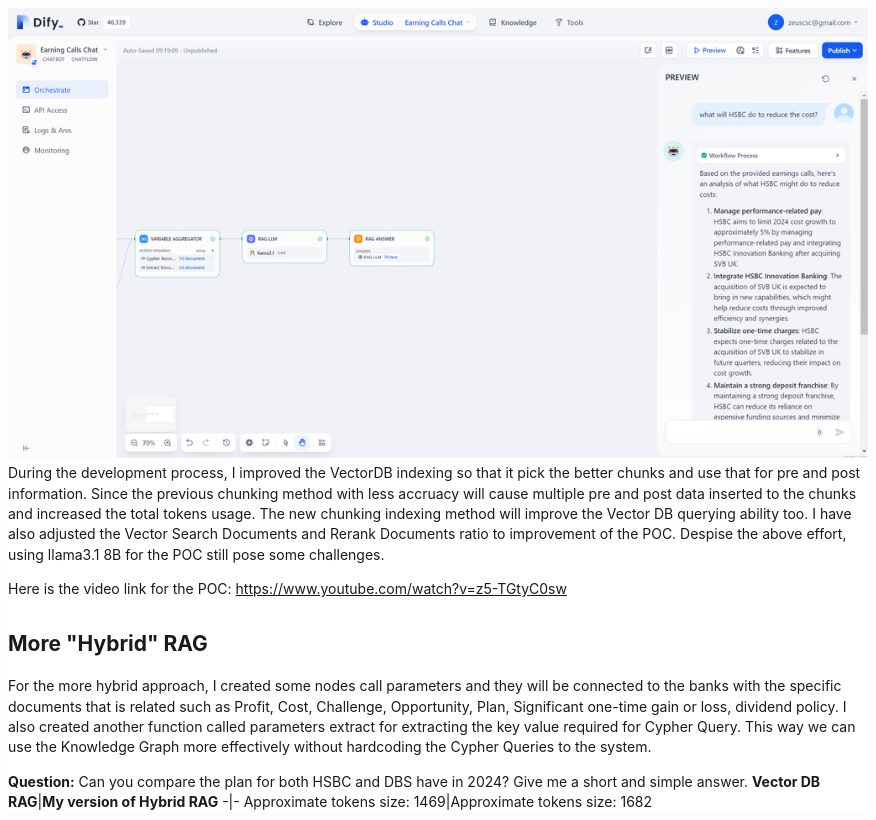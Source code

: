![](/visualization/poc/001.png)
During the development process, I improved the VectorDB indexing so that it pick the better chunks and use that for pre and post information.  Since the previous chunking method with less accruacy will cause multiple pre and post data inserted to the chunks and increased the total tokens usage. The new chunking indexing method will improve the Vector DB querying ability too.
I have also adjusted the Vector Search Documents and Rerank Documents ratio to improvement of the POC.
Despise the above effort, using llama3.1 8B for the POC still pose some challenges.

Here is the video link for the POC:
https://www.youtube.com/watch?v=z5-TGtyC0sw

## More "Hybrid" RAG
For the more hybrid approach, I created some nodes call parameters and they will be connected to the banks with the specific documents that is related such as Profit, Cost, Challenge, Opportunity, Plan, Significant one-time gain or loss, dividend policy.
I also created another function called parameters extract for extracting the key value required for Cypher Query. This way we can use the Knowledge Graph more effectively without hardcoding the Cypher Queries to the system.

**Question:**
Can you compare the plan for both HSBC and DBS have in 2024?  Give me a short and simple answer.
**Vector DB RAG**|**My version of Hybrid RAG**
-|-
Approximate tokens size: 1469|Approximate tokens size: 1682